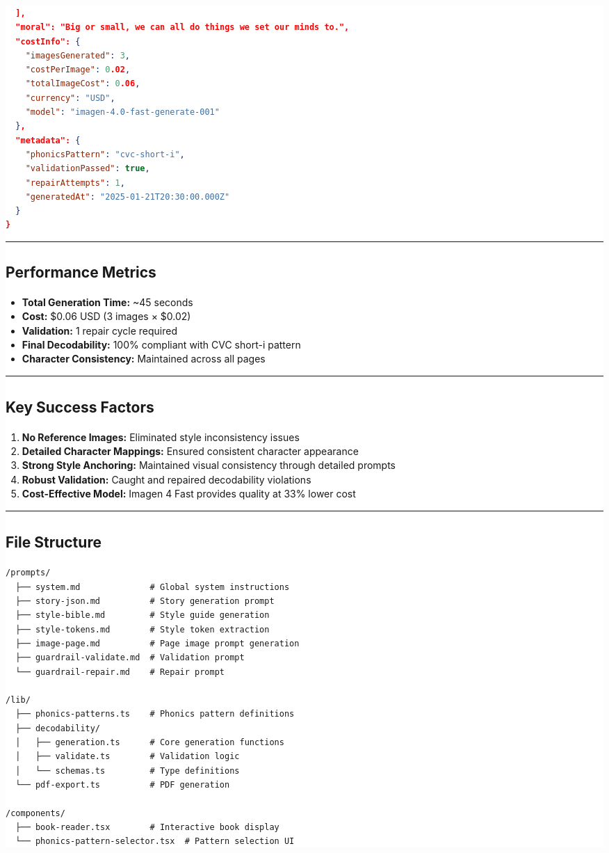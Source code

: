 ```json
  ],
  "moral": "Big or small, we can all do things we set our minds to.",
  "costInfo": {
    "imagesGenerated": 3,
    "costPerImage": 0.02,
    "totalImageCost": 0.06,
    "currency": "USD",
    "model": "imagen-4.0-fast-generate-001"
  },
  "metadata": {
    "phonicsPattern": "cvc-short-i",
    "validationPassed": true,
    "repairAttempts": 1,
    "generatedAt": "2025-01-21T20:30:00.000Z"
  }
}
```

---

## Performance Metrics

- **Total Generation Time:** ~45 seconds
- **Cost:** $0.06 USD (3 images × $0.02)
- **Validation:** 1 repair cycle required
- **Final Decodability:** 100% compliant with CVC short-i pattern
- **Character Consistency:** Maintained across all pages

---

## Key Success Factors

1. **No Reference Images:** Eliminated style inconsistency issues
2. **Detailed Character Mappings:** Ensured consistent character appearance
3. **Strong Style Anchoring:** Maintained visual consistency through detailed prompts
4. **Robust Validation:** Caught and repaired decodability violations
5. **Cost-Effective Model:** Imagen 4 Fast provides quality at 33% lower cost

---

## File Structure

```
/prompts/
  ├── system.md              # Global system instructions
  ├── story-json.md          # Story generation prompt
  ├── style-bible.md         # Style guide generation
  ├── style-tokens.md        # Style token extraction
  ├── image-page.md          # Page image prompt generation
  ├── guardrail-validate.md  # Validation prompt
  └── guardrail-repair.md    # Repair prompt

/lib/
  ├── phonics-patterns.ts    # Phonics pattern definitions
  ├── decodability/
  │   ├── generation.ts      # Core generation functions
  │   ├── validate.ts        # Validation logic
  │   └── schemas.ts         # Type definitions
  └── pdf-export.ts          # PDF generation

/components/
  ├── book-reader.tsx        # Interactive book display
  └── phonics-pattern-selector.tsx  # Pattern selection UI
```